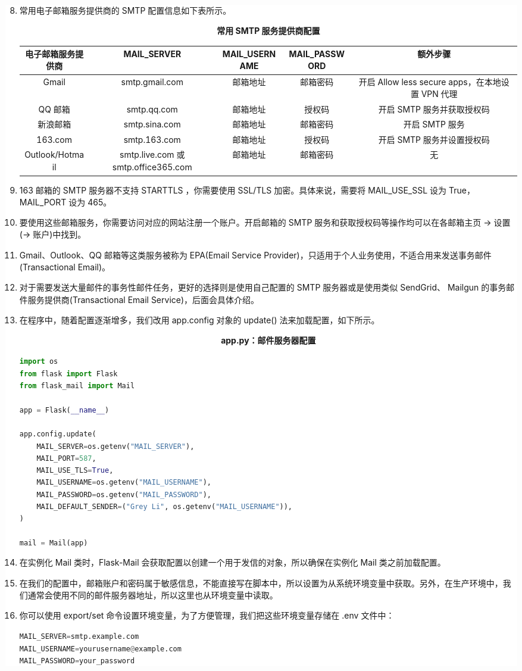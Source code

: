 8. 常用电子邮箱服务提供商的 SMTP 配置信息如下表所示。

   <center><b>常用 SMTP 服务提供商配置</b></center>

   | 电子邮箱服务提供商 |             MAIL_SERVER             | MAIL_USERNAME | MAIL_PASSWORD |                     额外步骤                     |
   | :----------------: | :---------------------------------: | :-----------: | :-----------: | :----------------------------------------------: |
   |       Gmail        |           smtp.gmail.com            |   邮箱地址    |   邮箱密码    | 开启 Allow less secure apps，在本地设置 VPN 代理 |
   |      QQ 邮箱       |             smtp.qq.com             |   邮箱地址    |    授权码     |            开启 SMTP 服务并获取授权码            |
   |      新浪邮箱      |            smtp.sina.com            |   邮箱地址    |   邮箱密码    |                  开启 SMTP 服务                  |
   |      163.com       |            smtp.163.com             |   邮箱地址    |    授权码     |            开启 SMTP 服务并设置授权码            |
   |  Outlook/Hotmail   | smtp.live.com 或 smtp.office365.com |   邮箱地址    |   邮箱密码    |                        无                        |

9. 163 邮箱的 SMTP 服务器不支持 STARTTLS ，你需要使用 SSL/TLS 加密。具体来说，需要将 MAIL_USE_SSL 设为 True，MAIL_PORT 设为 465。

10. 要使用这些邮箱服务，你需要访问对应的网站注册一个账户。开启邮箱的 SMTP 服务和获取授权码等操作均可以在各邮箱主页 → 设置(→ 账户)中找到。

11. Gmail、Outlook、QQ 邮箱等这类服务被称为 EPA(Email Service Provider)，只适用于个人业务使用，不适合用来发送事务邮件(Transactional Email)。

12. 对于需要发送大量邮件的事务性邮件任务，更好的选择则是使用自己配置的 SMTP 服务器或是使用类似 SendGrid、 Mailgun 的事务邮件服务提供商(Transactional Email Service)，后面会具体介绍。

13. 在程序中，随着配置逐渐增多，我们改用 app.config 对象的 update() 法来加载配置，如下所示。

    <center><b>app.py：邮件服务器配置</b></center>

    ```python
    import os
    from flask import Flask
    from flask_mail import Mail

    app = Flask(__name__)

    app.config.update(
        MAIL_SERVER=os.getenv("MAIL_SERVER"),
        MAIL_PORT=587,
        MAIL_USE_TLS=True,
        MAIL_USERNAME=os.getenv("MAIL_USERNAME"),
        MAIL_PASSWORD=os.getenv("MAIL_PASSWORD"),
        MAIL_DEFAULT_SENDER=("Grey Li", os.getenv("MAIL_USERNAME")),
    )

    mail = Mail(app)

    ```

14. 在实例化 Mail 类时，Flask-Mail 会获取配置以创建一个用于发信的对象，所以确保在实例化 Mail 类之前加载配置。

15. 在我们的配置中，邮箱账户和密码属于敏感信息，不能直接写在脚本中，所以设置为从系统环境变量中获取。另外，在生产环境中，我们通常会使用不同的邮件服务器地址，所以这里也从环境变量中读取。

16. 你可以使用 export/set 命令设置环境变量，为了方便管理，我们把这些环境变量存储在 .env 文件中：

    ```python
    MAIL_SERVER=smtp.example.com
    MAIL_USERNAME=yourusername@example.com
    MAIL_PASSWORD=your_password
    ```
